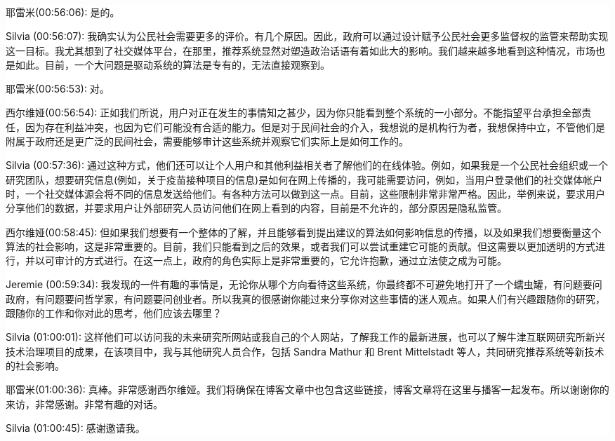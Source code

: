 耶雷米(00:56:06):
是的。

Silvia (00:56:07):
我确实认为公民社会需要更多的评价。有几个原因。因此，政府可以通过设计赋予公民社会更多监督权的监管来帮助实现这一目标。我尤其想到了社交媒体平台，在那里，推荐系统显然对塑造政治话语有着如此大的影响。我们越来越多地看到这种情况，市场也是如此。目前，一个大问题是驱动系统的算法是专有的，无法直接观察到。

耶雷米(00:56:53):
对。

西尔维娅(00:56:54):
正如我们所说，用户对正在发生的事情知之甚少，因为你只能看到整个系统的一小部分。不能指望平台承担全部责任，因为存在利益冲突，也因为它们可能没有合适的能力。但是对于民间社会的介入，我想说的是机构行为者，我想保持中立，不管他们是附属于政府还是更广泛的民间社会，需要能够审计这些系统并观察它们实际上是如何工作的。

Silvia (00:57:36):
通过这种方式，他们还可以让个人用户和其他利益相关者了解他们的在线体验。例如，如果我是一个公民社会组织或一个研究团队，想要研究信息(例如，关于疫苗接种项目的信息)是如何在网上传播的，我可能需要访问，例如，当用户登录他们的社交媒体帐户时，一个社交媒体源会将不同的信息发送给他们。有各种方法可以做到这一点。目前，这些限制非常非常严格。因此，举例来说，要求用户分享他们的数据，并要求用户让外部研究人员访问他们在网上看到的内容，目前是不允许的，部分原因是隐私监管。

西尔维娅(00:58:45):
但如果我们想要有一个整体的了解，并且能够看到提出建议的算法如何影响信息的传播，以及如果我们想要衡量这个算法的社会影响，这是非常重要的。目前，我们只能看到之后的效果，或者我们可以尝试重建它可能的贡献。但这需要以更加透明的方式进行，并以可审计的方式进行。在这一点上，政府的角色实际上是非常重要的，它允许抱歉，通过立法使之成为可能。

Jeremie (00:59:34):
我发现的一件有趣的事情是，无论你从哪个方向看待这些系统，你最终都不可避免地打开了一个蠕虫罐，有问题要问政府，有问题要问哲学家，有问题要问创业者。所以我真的很感谢你能过来分享你对这些事情的迷人观点。如果人们有兴趣跟随你的研究，跟随你的工作和你对此的思考，他们应该去哪里？

Silvia (01:00:01):
这样他们可以访问我的未来研究所网站或我自己的个人网站，了解我工作的最新进展，也可以了解牛津互联网研究所新兴技术治理项目的成果，在该项目中，我与其他研究人员合作，包括 Sandra Mathur 和 Brent Mittelstadt 等人，共同研究推荐系统等新技术的社会影响。

耶雷米(01:00:36):
真棒。非常感谢西尔维娅。我们将确保在博客文章中也包含这些链接，博客文章将在这里与播客一起发布。所以谢谢你的来访，非常感谢。非常有趣的对话。

Silvia (01:00:45):
感谢邀请我。